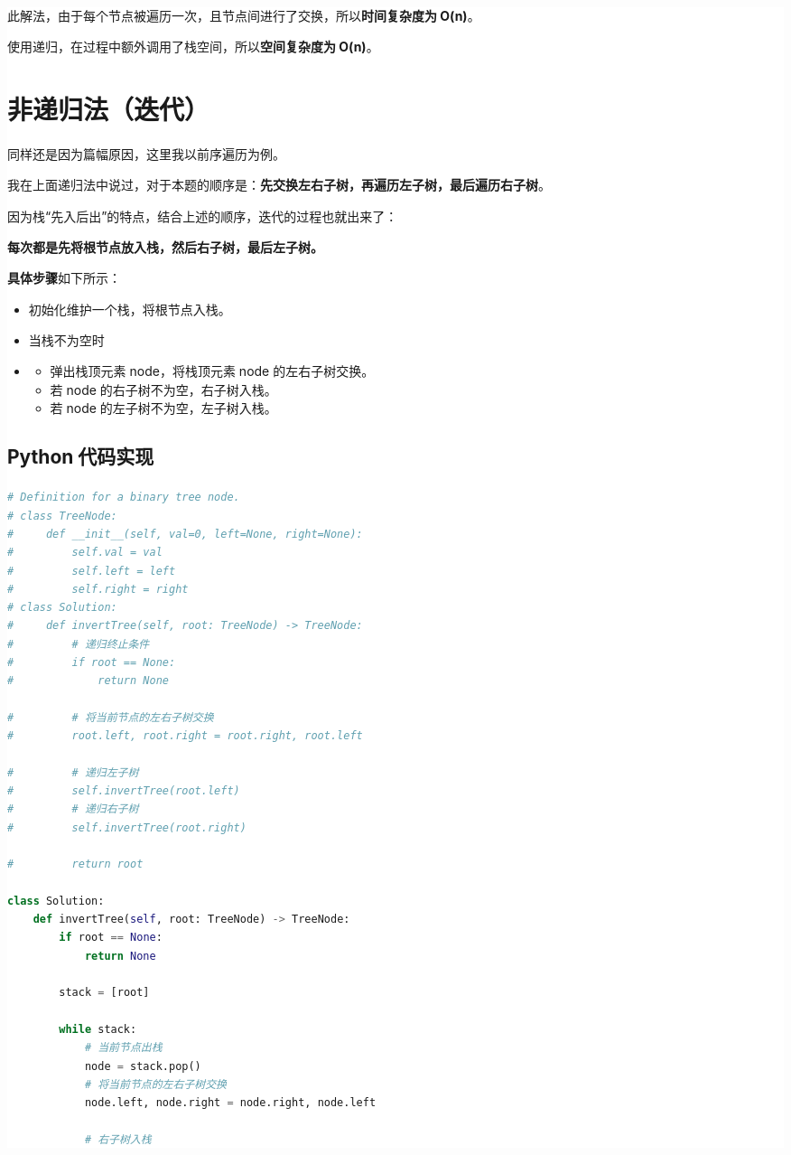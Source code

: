 

此解法，由于每个节点被遍历一次，且节点间进行了交换，所以**时间复杂度为 O(n)**。

使用递归，在过程中额外调用了栈空间，所以**空间复杂度为 O(n)**。



# 非递归法（迭代）

同样还是因为篇幅原因，这里我以前序遍历为例。

我在上面递归法中说过，对于本题的顺序是：**先交换左右子树，再遍历左子树，最后遍历右子树**。

因为栈“先入后出”的特点，结合上述的顺序，迭代的过程也就出来了：

**每次都是先将根节点放入栈，然后右子树，最后左子树。**

**具体步骤**如下所示：

- 初始化维护一个栈，将根节点入栈。

- 当栈不为空时

- - 弹出栈顶元素 node，将栈顶元素 node 的左右子树交换。
  - 若 node 的右子树不为空，右子树入栈。
  - 若 node 的左子树不为空，左子树入栈。



## Python 代码实现

```Python
# Definition for a binary tree node.
# class TreeNode:
#     def __init__(self, val=0, left=None, right=None):
#         self.val = val
#         self.left = left
#         self.right = right
# class Solution:
#     def invertTree(self, root: TreeNode) -> TreeNode:
#         # 递归终止条件
#         if root == None:
#             return None
        
#         # 将当前节点的左右子树交换
#         root.left, root.right = root.right, root.left
        
#         # 递归左子树
#         self.invertTree(root.left)
#         # 递归右子树
#         self.invertTree(root.right)
        
#         return root

class Solution:
    def invertTree(self, root: TreeNode) -> TreeNode:
        if root == None:
            return None
        
        stack = [root]
        
        while stack:
            # 当前节点出栈
            node = stack.pop()
            # 将当前节点的左右子树交换
            node.left, node.right = node.right, node.left
            
            # 右子树入栈
```